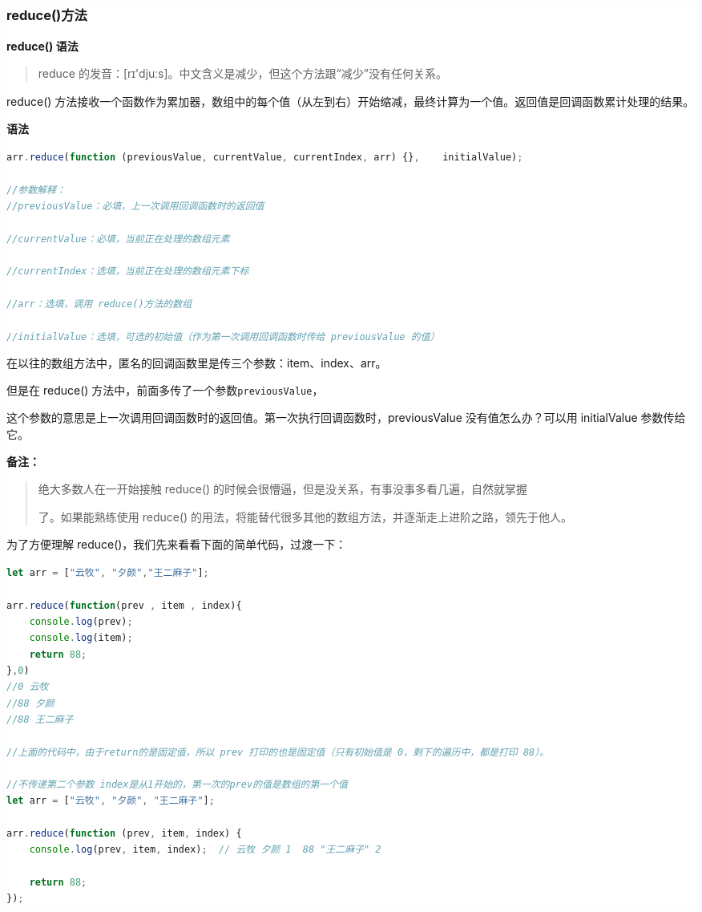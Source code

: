 ### reduce()方法

**reduce() 语法**

> reduce 的发音：[rɪ'djuːs]。中文含义是减少，但这个方法跟“减少”没有任何关系。

reduce() 方法接收一个函数作为累加器，数组中的每个值（从左到右）开始缩减，最终计算为一个值。返回值是回调函数累计处理的结果。

**语法**

```js
arr.reduce(function (previousValue, currentValue, currentIndex, arr) {},    initialValue);

//参数解释：
//previousValue：必填，上一次调用回调函数时的返回值

//currentValue：必填，当前正在处理的数组元素

//currentIndex：选填，当前正在处理的数组元素下标

//arr：选填，调用 reduce()方法的数组

//initialValue：选填，可选的初始值（作为第一次调用回调函数时传给 previousValue 的值）
```

在以往的数组方法中，匿名的回调函数里是传三个参数：item、index、arr。

但是在 reduce() 方法中，前面多传了一个参数`previousValue`，

这个参数的意思是上一次调用回调函数时的返回值。第一次执行回调函数时，previousValue 没有值怎么办？可以用 initialValue 参数传给它。

**备注：**

> 绝大多数人在一开始接触 reduce() 的时候会很懵逼，但是没关系，有事没事多看几遍，自然就掌握
>
> 了。如果能熟练使用 reduce() 的用法，将能替代很多其他的数组方法，并逐渐走上进阶之路，领先于他人。

为了方便理解 reduce()，我们先来看看下面的简单代码，过渡一下：

```js
let arr = ["云牧", "夕颜","王二麻子"];

arr.reduce(function(prev , item , index){
    console.log(prev);
    console.log(item);
    return 88;
},0)
//0 云牧
//88 夕颜
//88 王二麻子

//上面的代码中，由于return的是固定值，所以 prev 打印的也是固定值（只有初始值是 0，剩下的遍历中，都是打印 88）。

//不传递第二个参数 index是从1开始的，第一次的prev的值是数组的第一个值
let arr = ["云牧", "夕颜", "王二麻子"];

arr.reduce(function (prev, item, index) {
    console.log(prev, item, index);  // 云牧 夕颜 1  88 "王二麻子" 2

    return 88;
});
```
